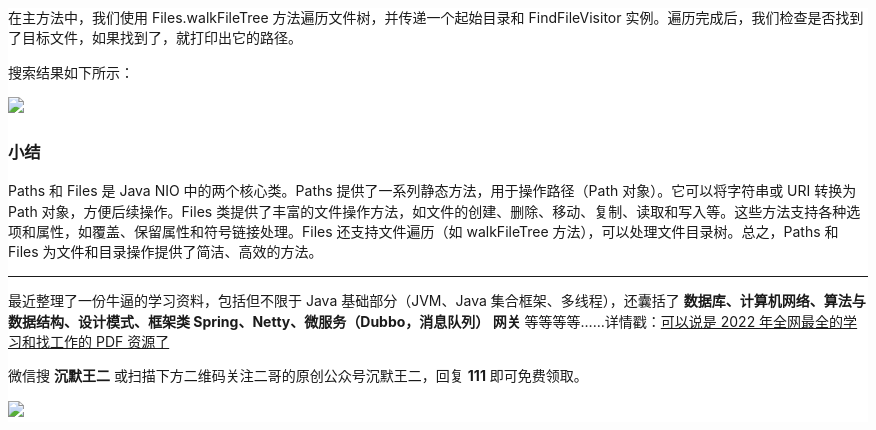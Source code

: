 在主方法中，我们使用 Files.walkFileTree 方法遍历文件树，并传递一个起始目录和 FindFileVisitor 实例。遍历完成后，我们检查是否找到了目标文件，如果找到了，就打印出它的路径。

搜索结果如下所示：

![](https://cdn.tobebetterjavaer.com/stutymore/paths-files-20230404190926.png)

### 小结

Paths 和 Files 是 Java NIO 中的两个核心类。Paths 提供了一系列静态方法，用于操作路径（Path 对象）。它可以将字符串或 URI 转换为 Path 对象，方便后续操作。Files 类提供了丰富的文件操作方法，如文件的创建、删除、移动、复制、读取和写入等。这些方法支持各种选项和属性，如覆盖、保留属性和符号链接处理。Files 还支持文件遍历（如 walkFileTree 方法），可以处理文件目录树。总之，Paths 和 Files 为文件和目录操作提供了简洁、高效的方法。

---

最近整理了一份牛逼的学习资料，包括但不限于 Java 基础部分（JVM、Java 集合框架、多线程），还囊括了 **数据库、计算机网络、算法与数据结构、设计模式、框架类 Spring、Netty、微服务（Dubbo，消息队列） 网关** 等等等等……详情戳：[可以说是 2022 年全网最全的学习和找工作的 PDF 资源了](https://tobebetterjavaer.com/pdf/programmer-111.html)

微信搜 **沉默王二** 或扫描下方二维码关注二哥的原创公众号沉默王二，回复 **111** 即可免费领取。

![](https://cdn.tobebetterjavaer.com/tobebetterjavaer/images/gongzhonghao.png)
